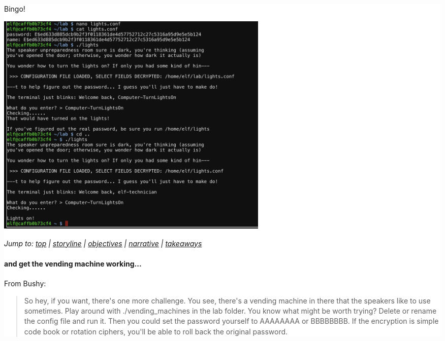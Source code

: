 Bingo!

<img src="images-2020/bushy-lights4.png" width="500" />

_Jump to: [top](#top) | [storyline](#storyline) | [objectives](#objectives) | [narrative](#narrative) | [takeaways](#takeaways)_

<a name="vending-machine"></a>
#### and get the vending machine working...

From Bushy:
> So hey, if you want, there's one more challenge.
You see, there's a vending machine in there that the speakers like to use sometimes.
Play around with ./vending_machines in the lab folder.
You know what might be worth trying? Delete or rename the config file and run it.
Then you could set the password yourself to AAAAAAAA or BBBBBBBB.
If the encryption is simple code book or rotation ciphers, you'll be able to roll back the original password.

